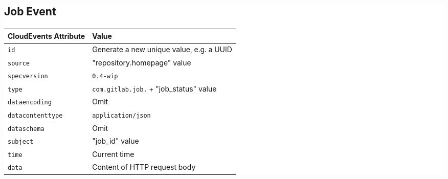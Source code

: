 ## Job Event

| CloudEvents Attribute | Value                                    |
| :-------------------- | :--------------------------------------- |
| `id`                  | Generate a new unique value, e.g. a UUID |
| `source`              | "repository.homepage" value              |
| `specversion`         | `0.4-wip`                                |
| `type`                | `com.gitlab.job.` + "job_status" value   |
| `dataencoding` | Omit                                     |
| `datacontenttype`     | `application/json`                       |
| `dataschema`          | Omit                                     |
| `subject`             | "job_id" value                           |
| `time`                | Current time                             |
| `data`                | Content of HTTP request body             |

